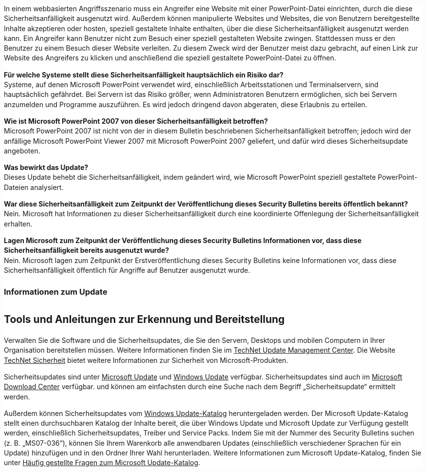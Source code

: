 In einem webbasierten Angriffsszenario muss ein Angreifer eine Website mit einer PowerPoint-Datei einrichten, durch die diese Sicherheitsanfälligkeit ausgenutzt wird. Außerdem können manipulierte Websites und Websites, die von Benutzern bereitgestellte Inhalte akzeptieren oder hosten, speziell gestaltete Inhalte enthalten, über die diese Sicherheitsanfälligkeit ausgenutzt werden kann. Ein Angreifer kann Benutzer nicht zum Besuch einer speziell gestalteten Website zwingen. Stattdessen muss er den Benutzer zu einem Besuch dieser Website verleiten. Zu diesem Zweck wird der Benutzer meist dazu gebracht, auf einen Link zur Website des Angreifers zu klicken und anschließend die speziell gestaltete PowerPoint-Datei zu öffnen.

**Für welche Systeme stellt diese Sicherheitsanfälligkeit hauptsächlich ein Risiko dar?**  
Systeme, auf denen Microsoft PowerPoint verwendet wird, einschließlich Arbeitsstationen und Terminalservern, sind hauptsächlich gefährdet. Bei Servern ist das Risiko größer, wenn Administratoren Benutzern ermöglichen, sich bei Servern anzumelden und Programme auszuführen. Es wird jedoch dringend davon abgeraten, diese Erlaubnis zu erteilen.

**Wie ist Microsoft PowerPoint 2007 von dieser Sicherheitsanfälligkeit betroffen?**  
Microsoft PowerPoint 2007 ist nicht von der in diesem Bulletin beschriebenen Sicherheitsanfälligkeit betroffen; jedoch wird der anfällige Microsoft PowerPoint Viewer 2007 mit Microsoft PowerPoint 2007 geliefert, und dafür wird dieses Sicherheitsupdate angeboten.

**Was bewirkt das Update?**  
Dieses Update behebt die Sicherheitsanfälligkeit, indem geändert wird, wie Microsoft PowerPoint speziell gestaltete PowerPoint-Dateien analysiert.

**War diese Sicherheitsanfälligkeit zum Zeitpunkt der Veröffentlichung dieses Security Bulletins bereits öffentlich bekannt?**  
Nein. Microsoft hat Informationen zu dieser Sicherheitsanfälligkeit durch eine koordinierte Offenlegung der Sicherheitsanfälligkeit erhalten.

**Lagen Microsoft zum Zeitpunkt der Veröffentlichung dieses Security Bulletins Informationen vor, dass diese Sicherheitsanfälligkeit bereits ausgenutzt wurde?**  
Nein. Microsoft lagen zum Zeitpunkt der Erstveröffentlichung dieses Security Bulletins keine Informationen vor, dass diese Sicherheitsanfälligkeit öffentlich für Angriffe auf Benutzer ausgenutzt wurde.

### Informationen zum Update

Tools und Anleitungen zur Erkennung und Bereitstellung
------------------------------------------------------

Verwalten Sie die Software und die Sicherheitsupdates, die Sie den Servern, Desktops und mobilen Computern in Ihrer Organisation bereitstellen müssen. Weitere Informationen finden Sie im [TechNet Update Management Center](http://technet.microsoft.com/de-de/updatemanagement/default.aspx). Die Website [TechNet Sicherheit](http://technet.microsoft.com/de-de/security/default.aspx) bietet weitere Informationen zur Sicherheit von Microsoft-Produkten.

Sicherheitsupdates sind unter [Microsoft Update](http://go.microsoft.com/fwlink/?linkid=40747) und [Windows Update](http://update.microsoft.com) verfügbar. Sicherheitsupdates sind auch im [Microsoft Download Center](http://www.microsoft.com/downloads/results.aspx?displaylang=de&freetext=sicherheitsupdate) verfügbar. und können am einfachsten durch eine Suche nach dem Begriff „Sicherheitsupdate“ ermittelt werden.

Außerdem können Sicherheitsupdates vom [Windows Update-Katalog](http://go.microsoft.com/fwlink/?linkid=96155) heruntergeladen werden. Der Microsoft Update-Katalog stellt einen durchsuchbaren Katalog der Inhalte bereit, die über Windows Update und Microsoft Update zur Verfügung gestellt werden, einschließlich Sicherheitsupdates, Treiber und Service Packs. Indem Sie mit der Nummer des Security Bulletins suchen (z. B. „MS07-036“), können Sie Ihrem Warenkorb alle anwendbaren Updates (einschließlich verschiedener Sprachen für ein Update) hinzufügen und in den Ordner Ihrer Wahl herunterladen. Weitere Informationen zum Microsoft Update-Katalog, finden Sie unter [Häufig gestellte Fragen zum Microsoft Update-Katalog](http://catalog.update.microsoft.com/v7/site/faq.aspx).

